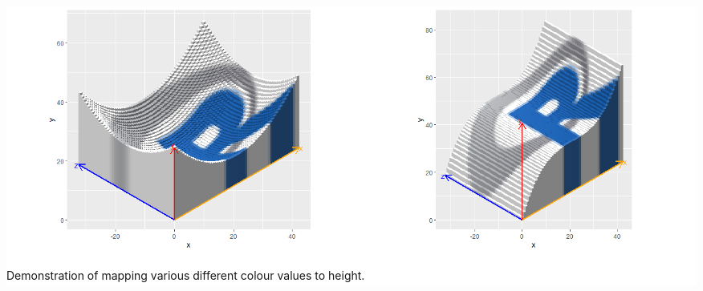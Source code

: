 <img src="man/figures/README-unnamed-chunk-13-3.png" width="50%" /><img src="man/figures/README-unnamed-chunk-13-4.png" width="50%" />

Demonstration of mapping various different colour values to height.
